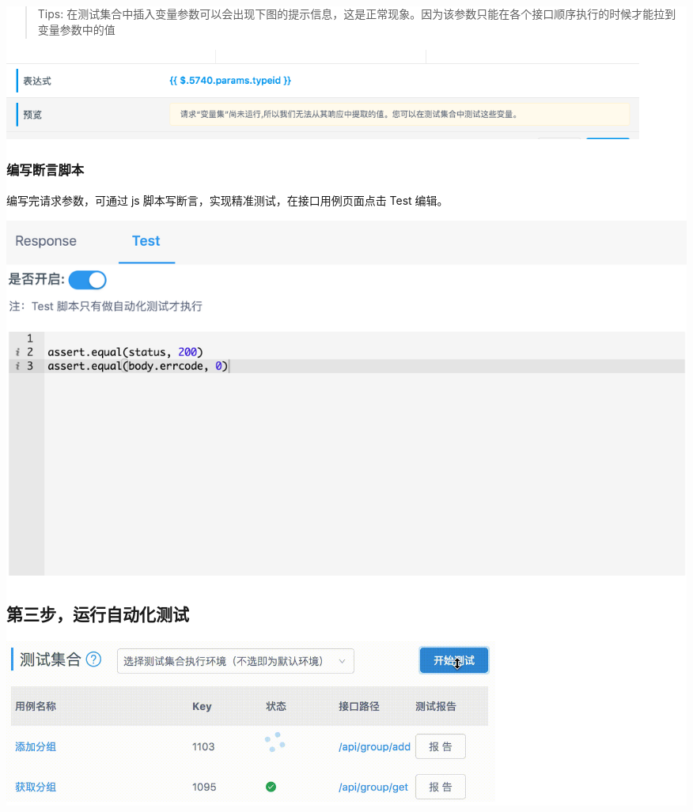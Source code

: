 > Tips: 在测试集合中插入变量参数可以会出现下图的提示信息，这是正常现象。因为该参数只能在各个接口顺序执行的时候才能拉到变量参数中的值

<img class="doc-img" style="width: 800px;" src="./images/usage/modal-postman-tips.png"  />

### 编写断言脚本

编写完请求参数，可通过 js 脚本写断言，实现精准测试，在接口用例页面点击 Test 编辑。

![](test-case.png)

## 第三步，运行自动化测试

<img class="doc-img" style="width: 618px;" src="./images/usage/case-list.gif"  />
